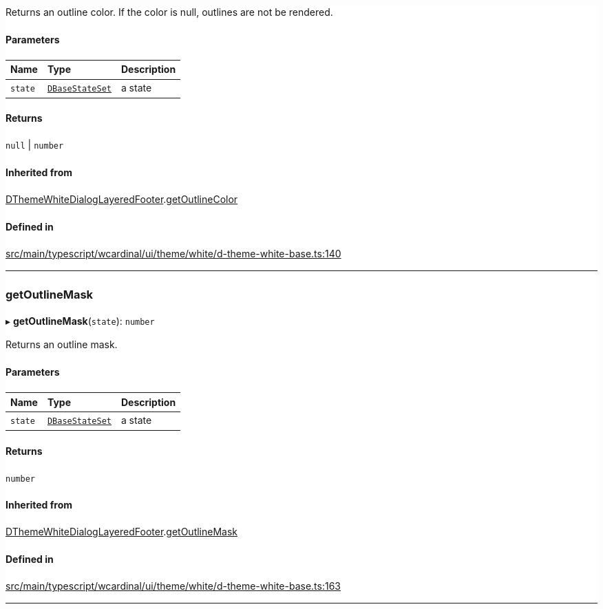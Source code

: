Returns an outline color.
If the color is null, outlines are not be rendered.

#### Parameters

| Name | Type | Description |
| :------ | :------ | :------ |
| `state` | [`DBaseStateSet`](../interfaces/DBaseStateSet.md) | a state |

#### Returns

``null`` \| `number`

#### Inherited from

[DThemeWhiteDialogLayeredFooter](DThemeWhiteDialogLayeredFooter.md).[getOutlineColor](DThemeWhiteDialogLayeredFooter.md#getoutlinecolor)

#### Defined in

[src/main/typescript/wcardinal/ui/theme/white/d-theme-white-base.ts:140](https://github.com/winter-cardinal/winter-cardinal-ui/blob/v0.407.0/src/main/typescript/wcardinal/ui/theme/white/d-theme-white-base.ts#L140)

___

### getOutlineMask

▸ **getOutlineMask**(`state`): `number`

Returns an outline mask.

#### Parameters

| Name | Type | Description |
| :------ | :------ | :------ |
| `state` | [`DBaseStateSet`](../interfaces/DBaseStateSet.md) | a state |

#### Returns

`number`

#### Inherited from

[DThemeWhiteDialogLayeredFooter](DThemeWhiteDialogLayeredFooter.md).[getOutlineMask](DThemeWhiteDialogLayeredFooter.md#getoutlinemask)

#### Defined in

[src/main/typescript/wcardinal/ui/theme/white/d-theme-white-base.ts:163](https://github.com/winter-cardinal/winter-cardinal-ui/blob/v0.407.0/src/main/typescript/wcardinal/ui/theme/white/d-theme-white-base.ts#L163)

___
